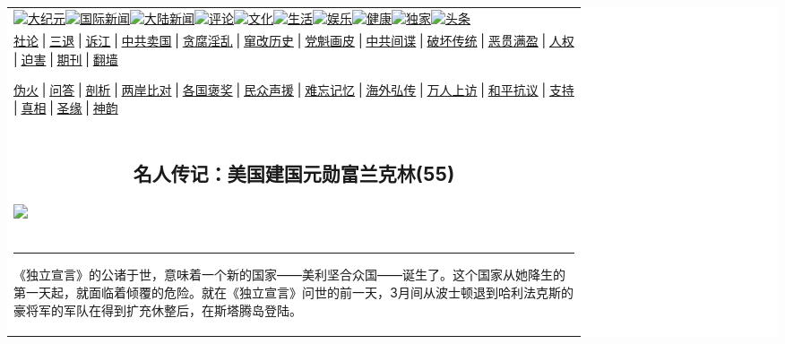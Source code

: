 <a name="1" id="1" target="_blank"></a><span id="1"></span>  <table align=center border="0"><tr><td colspan="2" valign=TOP><a href="/gb/nsc413.md#1"><img src="https://raw.githubusercontent.com/uemdlg368/www/master/t/djy/1.jpg" title="大纪元"></a><a href="/gb/n24hr.md#1"><img src="https://raw.githubusercontent.com/uemdlg368/www/master/t/djy/3.jpg" title="国际新闻"></a><a href="/gb/nsc413.md#1"><img src="https://raw.githubusercontent.com/uemdlg368/www/master/t/djy/4.jpg" title="大陆新闻"></a><a href="/gb/news392.md#1"><img src="https://raw.githubusercontent.com/uemdlg368/www/master/t/djy/5.jpg" title="评论"></a><a href="/gb/news2007.md#1"><img src="https://raw.githubusercontent.com/uemdlg368/www/master/t/djy/6.jpg" title="文化"></a><a href="/gb/news2008.md#1"><img src="https://raw.githubusercontent.com/uemdlg368/www/master/t/djy/7.jpg" title="生活"></a><a href="/gb/ncyule.md#1"><img src="https://raw.githubusercontent.com/uemdlg368/www/master/t/djy/8.jpg" title="娱乐"></a><a href="/gb/nsc1002.md#1"><img src="https://raw.githubusercontent.com/uemdlg368/www/master/t/djy/9.jpg" title="健康"><a href="/gb/nf6092.md#1"><img src="https://raw.githubusercontent.com/uemdlg368/www/master/t/djy/10a.jpg" title="独家"></a><a href="/gb/nf4514.md#1"><img src="https://raw.githubusercontent.com/uemdlg368/www/master/t/djy/12a.jpg" title="头条"></a></td></tr>  <tr><td colspan="2" valign=TOP><a target="_blank" href="/gb/9p.md#1">社论</a> | <a target="_blank" href="/gb/nf5657.md#1">三退</a> | <a target="_blank" href="/gb/nf6124.md#1">诉江</a> | <a target="_blank" href="/gb/nf1176117.md#1">中共卖国</a> | <a target="_blank" href="/gb/nf5773.md#1">贪腐淫乱</a> | <a target="_blank" href="/gb/nf1176115.md#1">窜改历史</a> | <a target="_blank" href="/gb/nf1176107.md#1">党魁画皮</a> | <a target="_blank" href="/gb/nf1320400.md#1">中共间谍</a> | <a target="_blank" href="/gb/nf1176114.md#1">破坏传统</a> | <a target="_blank" href="https://github.com/fqnews/ntdtv/blob/master/gb/prog447_1.md#1">恶贯满盈</a> | <a target="_blank" href="/gb/ncid278.md#1">人权</a> | <a target="_blank" href="/gb/nf1176111.md#1">迫害</a> | <a target="_blank" href="https://gitlab.com/szzdlab/mh-qikan/blob/master/README.md#1">期刊</a> | <a target="_blank" href="https://github.com/bannedbook/fanqiang/wiki">翻墙</a></p>
<p><a target="_blank" href="/gb/nf5562.md#1">伪火</a> | <a target="_blank" href="/gb/nf4378.md#1">问答</a> | <a target="_blank" href="/gb/nf5792.md#1">剖析</a> | <a target="_blank" href="/gb/nf5735.md#1">两岸比对</a> | <a target="_blank" href="/gb/nf6119.md#1">各国褒奖</a> | <a target="_blank" href="/gb/nf6120.md#1">民众声援</a> | <a target="_blank" href="/gb/nf1188594.md#1">难忘记忆</a> | <a target="_blank" href="/gb/nf3180.md#1">海外弘传</a> | <a target="_blank" href="/gb/nf5410.md#1">万人上访</a> | <a target="_blank" href="https://github.com/fqnews/ntdtv/blob/master/gb/prog1530_1.md#1">和平抗议</a> | <a target="_blank" href="/gb/nf4386.md#1">支持</a> | <a target="_blank" href="/gb/nf4389.md#1">真相</a> | <a target="_blank" href="/gb/nf5790.md#1">圣缘</a> | <a target="_blank" href="/gb/nf4786.md#1">神韵</a></td></tr>  <tr><td valign=TOP width="626"><h2 align=center>名人传记：美国建国元勋富兰克林(55)</h2>  <img width="600" src="https://i.epochtimes.com/assets/uploads/2020/09/shutterstock_1660151194-320x200.jpg" />  <h6></h6>  <hr>  <p>《独立宣言》的公诸于世，意味着一个新的国家——美利坚合众国——诞生了。这个国家从她降生的第一天起，就面临着倾覆的危险。就在《独立宣言》问世的前一天，3月间从波士顿退到哈利法克斯的豪将军的军队在得到扩充休整后，在斯塔腾岛登陆。</p>